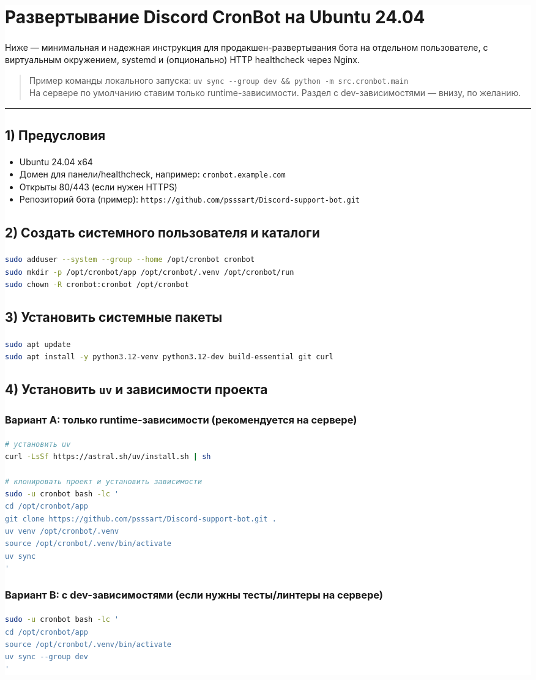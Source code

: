 
# Развертывание Discord CronBot на Ubuntu 24.04

Ниже — минимальная и надежная инструкция для продакшен-развертывания бота на отдельном пользователе, с виртуальным окружением, systemd и (опционально) HTTP healthcheck через Nginx.

> Пример команды локального запуска: `uv sync --group dev && python -m src.cronbot.main`  
> На сервере по умолчанию ставим только runtime-зависимости. Раздел с dev-зависимостями — внизу, по желанию.

---

## 1) Предусловия
- Ubuntu 24.04 x64
- Домен для панели/healthcheck, например: `cronbot.example.com`
- Открыты 80/443 (если нужен HTTPS)
- Репозиторий бота (пример): `https://github.com/psssart/Discord-support-bot.git`

## 2) Создать системного пользователя и каталоги
```bash
sudo adduser --system --group --home /opt/cronbot cronbot
sudo mkdir -p /opt/cronbot/app /opt/cronbot/.venv /opt/cronbot/run
sudo chown -R cronbot:cronbot /opt/cronbot
```

## 3) Установить системные пакеты
```bash
sudo apt update
sudo apt install -y python3.12-venv python3.12-dev build-essential git curl
```

## 4) Установить `uv` и зависимости проекта
### Вариант A: только runtime-зависимости (рекомендуется на сервере)
```bash
# установить uv
curl -LsSf https://astral.sh/uv/install.sh | sh

# клонировать проект и установить зависимости
sudo -u cronbot bash -lc '
cd /opt/cronbot/app
git clone https://github.com/psssart/Discord-support-bot.git .
uv venv /opt/cronbot/.venv
source /opt/cronbot/.venv/bin/activate
uv sync
'
```

### Вариант B: с dev-зависимостями (если нужны тесты/линтеры на сервере)
```bash
sudo -u cronbot bash -lc '
cd /opt/cronbot/app
source /opt/cronbot/.venv/bin/activate
uv sync --group dev
'
```
